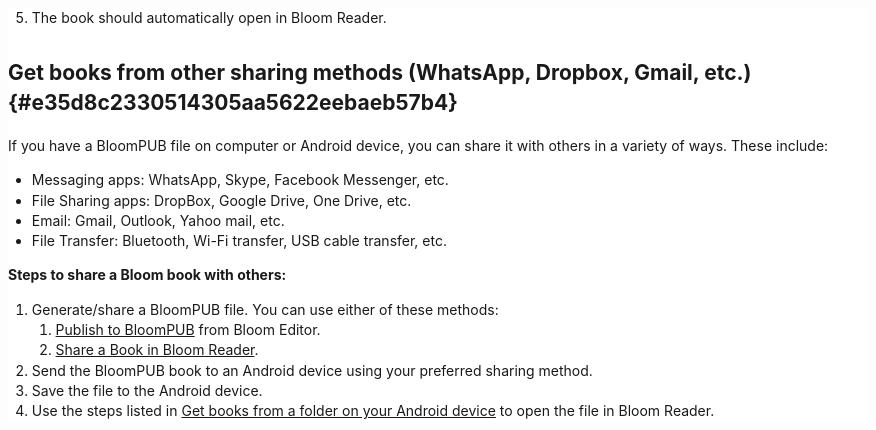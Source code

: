 5. The book should automatically open in Bloom Reader.

## Get books from other sharing methods (WhatsApp, Dropbox, Gmail, etc.) {#e35d8c2330514305aa5622eebaeb57b4}


If you have a BloomPUB file on computer or Android device, you can share it with others in a variety of ways. These include:

- Messaging apps: WhatsApp, Skype, Facebook Messenger, etc.
- File Sharing apps: DropBox, Google Drive, One Drive, etc.
- Email: Gmail, Outlook, Yahoo mail, etc.
- File Transfer: Bluetooth, Wi-Fi transfer, USB cable transfer, etc.

**Steps to share a Bloom book with others:**

1. Generate/share a BloomPUB file. You can use either of these methods:
	1. [Publish to BloomPUB](/publish-to-bloompub) from Bloom Editor.
	2. [Share a Book in Bloom Reader](/share-book-bloom-reader).
2. Send the BloomPUB book to an Android device using your preferred sharing method.
3. Save the file to the Android device.
4. Use the steps listed in [Get books from a folder on your Android device](/get-books-bloom-reader#0c2e2d830dcd4b769af3d29c24ac0e3c) to open the file in Bloom Reader.
